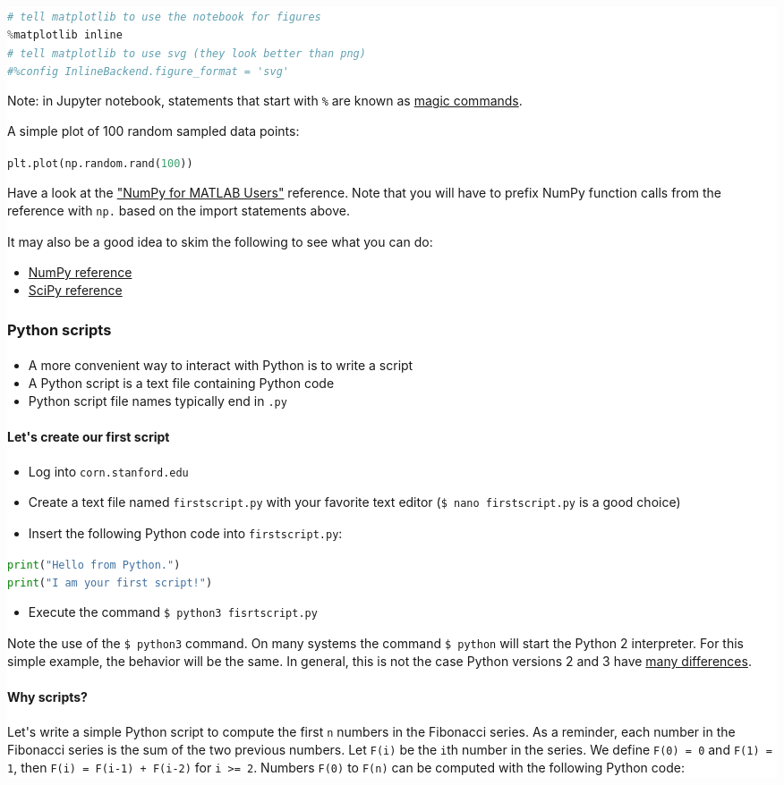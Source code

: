 ```python
# tell matplotlib to use the notebook for figures
%matplotlib inline
# tell matplotlib to use svg (they look better than png)
#%config InlineBackend.figure_format = 'svg'
```

Note: in Jupyter notebook, statements that start with `%` are known as [magic
commands][ipy-magic].

[ipy-magic]: http://ipython.readthedocs.io/en/stable/interactive/magics.html

A simple plot of 100 random sampled data points:

```python
plt.plot(np.random.rand(100))
```

Have a look at the ["NumPy for MATLAB Users"][numpy-matlab] reference.  Note
that you will have to prefix NumPy function calls from the reference with `np.`
based on the import statements above.

[numpy-matlab]: http://mathesaurus.sourceforge.net/matlab-numpy.html

It may also be a good idea to skim the following to see what you can do:

* [NumPy reference](http://docs.scipy.org/doc/numpy/reference/)
* [SciPy reference](http://docs.scipy.org/doc/scipy/reference/)

### Python scripts

* A more convenient way to interact with Python is to write a script
* A Python script is a text file containing Python code
* Python script file names typically end in `.py`

#### Let's create our first script

* Log into `corn.stanford.edu`

* Create a text file named `firstscript.py` with your favorite text editor
  (`$ nano firstscript.py` is a good choice)

* Insert the following Python code into `firstscript.py`:

```python
print("Hello from Python.")
print("I am your first script!")
```

* Execute the command `$ python3 fisrtscript.py`

Note the use of the `$ python3` command.  On many systems the command `$ python`
will start the Python 2 interpreter.  For this simple example, the behavior will
be the same.  In general, this is not the case Python versions 2 and 3 have
[many differences][py3-diff].

[py3-diff]: https://docs.python.org/3/whatsnew/3.0.html

#### Why scripts?

Let's write a simple Python script to compute the first `n` numbers in the
Fibonacci series.  As a reminder, each number in the Fibonacci series is the sum
of the two previous numbers.  Let `F(i)` be the `i`th number in the series.  We
define `F(0) = 0` and `F(1) = 1`, then `F(i) = F(i-1) + F(i-2)` for `i >= 2`.
Numbers `F(0)` to `F(n)` can be computed with the following Python code:


[ipython]: https://ipython.org/
[jupyter]: http://jupyter.org/
[anaconda]: https://www.continuum.io/downloads
[markdown]: http://commonmark.org/
[notedown]: https://github.com/aaren/notedown
[nbconvert]: http://nbconvert.readthedocs.io/en/latest/